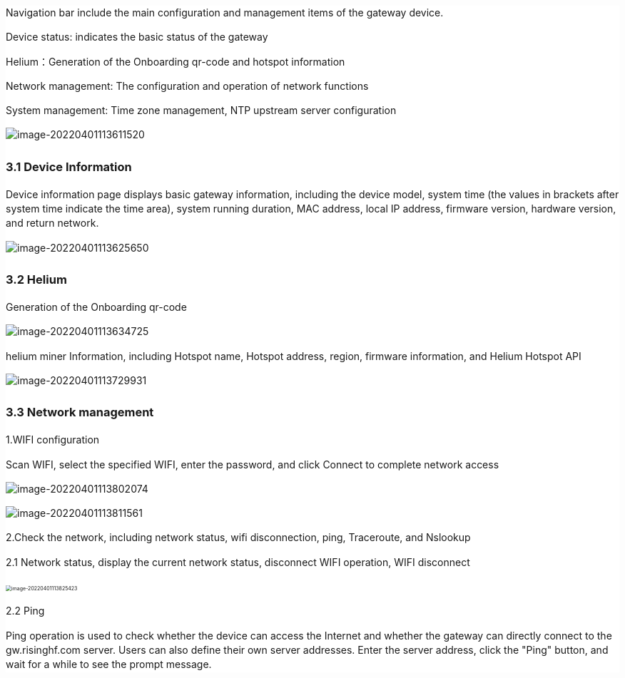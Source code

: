 Navigation bar include the main configuration and management items of the gateway device.

Device status: indicates the basic status of the gateway

Helium：Generation of the  Onboarding qr-code and hotspot information

Network management: The configuration and operation of network functions

System management: Time zone management, NTP upstream server configuration

![image-20220401113611520](https://risinghf-wiki.oss-cn-shenzhen.aliyuncs.com/upload/img/image-20220401113611520.png)



### 3.1 Device Information

Device information page displays basic gateway information, including the device model, system time (the values in brackets after system time indicate the time area), system running duration, MAC address, local IP address, firmware version, hardware version, and return network.

![image-20220401113625650](https://risinghf-wiki.oss-cn-shenzhen.aliyuncs.com/upload/img/image-20220401113625650.png)



### 3.2 Helium

 Generation of the  Onboarding qr-code

![image-20220401113634725](https://risinghf-wiki.oss-cn-shenzhen.aliyuncs.com/upload/img/image-20220401113634725.png)

 helium miner Information, including Hotspot name, Hotspot address, region, firmware information, and Helium Hotspot API

![image-20220401113729931](https://risinghf-wiki.oss-cn-shenzhen.aliyuncs.com/upload/img/image-20220401113729931.png)



### 3.3 Network management

1.WIFI configuration

 Scan WIFI, select the specified WIFI, enter the password, and click Connect to complete network access

![image-20220401113802074](https://risinghf-wiki.oss-cn-shenzhen.aliyuncs.com/upload/img/image-20220401113802074.png)

![image-20220401113811561](https://risinghf-wiki.oss-cn-shenzhen.aliyuncs.com/upload/img/image-20220401113811561.png)

2.Check the network, including network status, wifi disconnection, ping, Traceroute, and Nslookup

 2.1 Network status, display the current network status, disconnect WIFI operation, WIFI disconnect

<img src="https://risinghf-wiki.oss-cn-shenzhen.aliyuncs.com/upload/img/image-20220401113825423.png" alt="image-20220401113825423" style="zoom:50%;" />

2.2 Ping

Ping operation is used to check whether the device can access the Internet and whether the gateway can directly connect to the gw.risinghf.com server. Users can also define their own server addresses. Enter the server address, click the "Ping" button, and wait for a while to see the prompt message.
